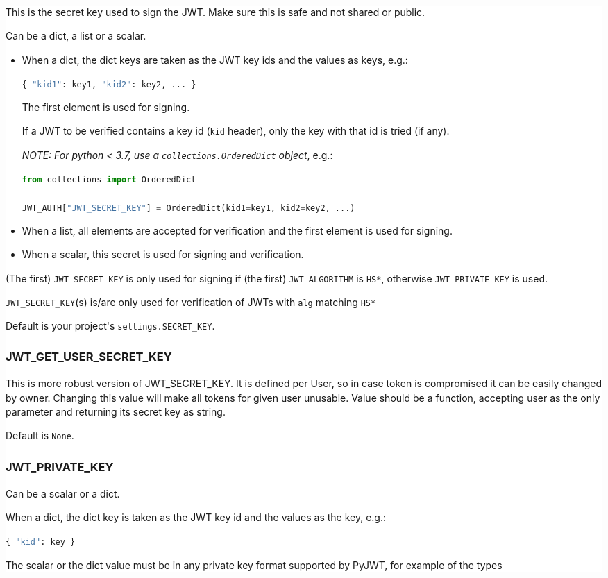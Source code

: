 This is the secret key used to sign the JWT. Make sure this is safe and not shared or public.

Can be a dict, a list or a scalar.

* When a dict, the dict keys are taken as the JWT key ids and the values as
  keys, e.g.:

  ```python
  { "kid1": key1, "kid2": key2, ... }
  ```

  The first element is used for signing.

  If a JWT to be verified contains a key id (`kid` header), only the
  key with that id is tried (if any).

  *NOTE: For python < 3.7, use a `collections.OrderedDict` object*, e.g.:

    ```python
    from collections import OrderedDict

    JWT_AUTH["JWT_SECRET_KEY"] = OrderedDict(kid1=key1, kid2=key2, ...)
    ```

* When a list, all elements are accepted for verification and the
  first element is used for signing.

* When a scalar, this secret is used for signing and verification.

(The first) `JWT_SECRET_KEY` is only used for signing if (the first)
`JWT_ALGORITHM` is `HS*`, otherwise `JWT_PRIVATE_KEY` is used.

`JWT_SECRET_KEY`(s) is/are only used for verification of JWTs with
`alg` matching `HS*`

Default is your project's `settings.SECRET_KEY`.

### JWT_GET_USER_SECRET_KEY

This is more robust version of JWT_SECRET_KEY. It is defined per User, so in case token is compromised it can be
easily changed by owner. Changing this value will make all tokens for given user unusable. Value should be a function, accepting user as the only parameter and returning its secret key as string.

Default is `None`.

### JWT_PRIVATE_KEY

Can be a scalar or a dict.

When a dict, the dict key is taken as the JWT key id and the values as
the key, e.g.:

```python
{ "kid": key }
```

The scalar or the dict value must be in any [private key format supported by PyJWT](https://pyjwt.readthedocs.io/en/latest/algorithms.html), for example of the types


[jwt-auth-spec]: http://tools.ietf.org/html/draft-ietf-oauth-json-web-token
[drf]: http://django-rest-framework.org/
[jwt-video]: https://www.youtube.com/watch?v=825hodQ61bg
[jwt-slides]: https://speakerdeck.com/jpadilla/djangocon-json-web-tokens
[auth-jwt]: http://jpadilla.com/post/73791304724/auth-with-json-web-tokens
[jwt-io]: http://jwt.io/